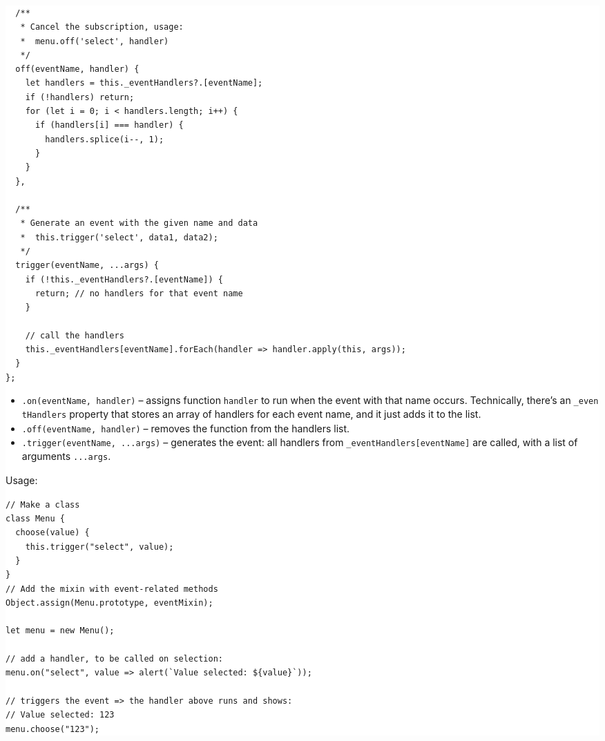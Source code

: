       /**
       * Cancel the subscription, usage:
       *  menu.off('select', handler)
       */
      off(eventName, handler) {
        let handlers = this._eventHandlers?.[eventName];
        if (!handlers) return;
        for (let i = 0; i < handlers.length; i++) {
          if (handlers[i] === handler) {
            handlers.splice(i--, 1);
          }
        }
      },

      /**
       * Generate an event with the given name and data
       *  this.trigger('select', data1, data2);
       */
      trigger(eventName, ...args) {
        if (!this._eventHandlers?.[eventName]) {
          return; // no handlers for that event name
        }

        // call the handlers
        this._eventHandlers[eventName].forEach(handler => handler.apply(this, args));
      }
    };

-   `.on(eventName, handler)` – assigns function `handler` to run when the event with that name occurs. Technically, there’s an `_eventHandlers` property that stores an array of handlers for each event name, and it just adds it to the list.
-   `.off(eventName, handler)` – removes the function from the handlers list.
-   `.trigger(eventName, ...args)` – generates the event: all handlers from `_eventHandlers[eventName]` are called, with a list of arguments `...args`.

Usage:

<a href="#" class="toolbar__button toolbar__button_run" title="run"></a>

<a href="#" class="toolbar__button toolbar__button_edit" title="open in sandbox"></a>

    // Make a class
    class Menu {
      choose(value) {
        this.trigger("select", value);
      }
    }
    // Add the mixin with event-related methods
    Object.assign(Menu.prototype, eventMixin);

    let menu = new Menu();

    // add a handler, to be called on selection:
    menu.on("select", value => alert(`Value selected: ${value}`));

    // triggers the event => the handler above runs and shows:
    // Value selected: 123
    menu.choose("123");
